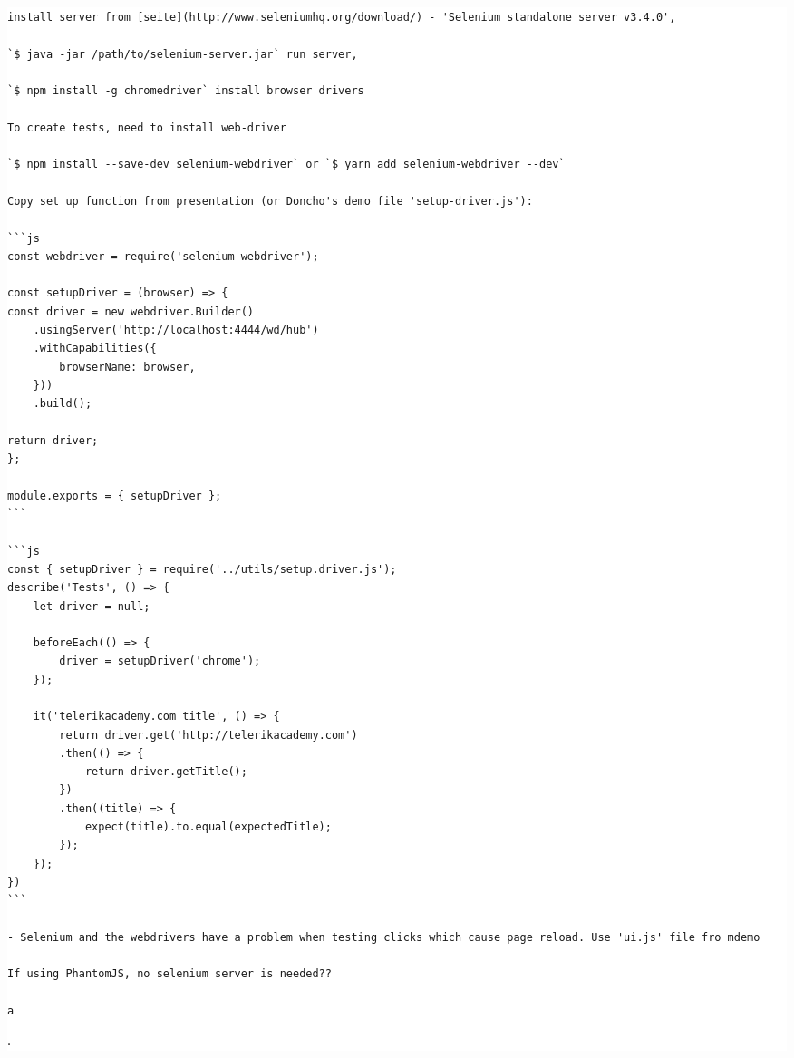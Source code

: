     install server from [seite](http://www.seleniumhq.org/download/) - 'Selenium standalone server v3.4.0', 

    `$ java -jar /path/to/selenium-server.jar` run server, 

    `$ npm install -g chromedriver` install browser drivers

    To create tests, need to install web-driver

    `$ npm install --save-dev selenium-webdriver` or `$ yarn add selenium-webdriver --dev`

    Copy set up function from presentation (or Doncho's demo file 'setup-driver.js'):

    ```js
    const webdriver = require('selenium-webdriver');
    
    const setupDriver = (browser) => {
    const driver = new webdriver.Builder()
        .usingServer('http://localhost:4444/wd/hub')
        .withCapabilities({
            browserName: browser,
        }))
        .build();

    return driver;
    };

    module.exports = { setupDriver };
    ```

    ```js
    const { setupDriver } = require('../utils/setup.driver.js');
    describe('Tests', () => {
        let driver = null;

        beforeEach(() => {
            driver = setupDriver('chrome');
        });

        it('telerikacademy.com title', () => {
            return driver.get('http://telerikacademy.com')
            .then(() => {
                return driver.getTitle();
            })
            .then((title) => {
                expect(title).to.equal(expectedTitle);
            });
        });
    })
    ```
    
    - Selenium and the webdrivers have a problem when testing clicks which cause page reload. Use 'ui.js' file fro mdemo
    
    If using PhantomJS, no selenium server is needed??

    a

.
